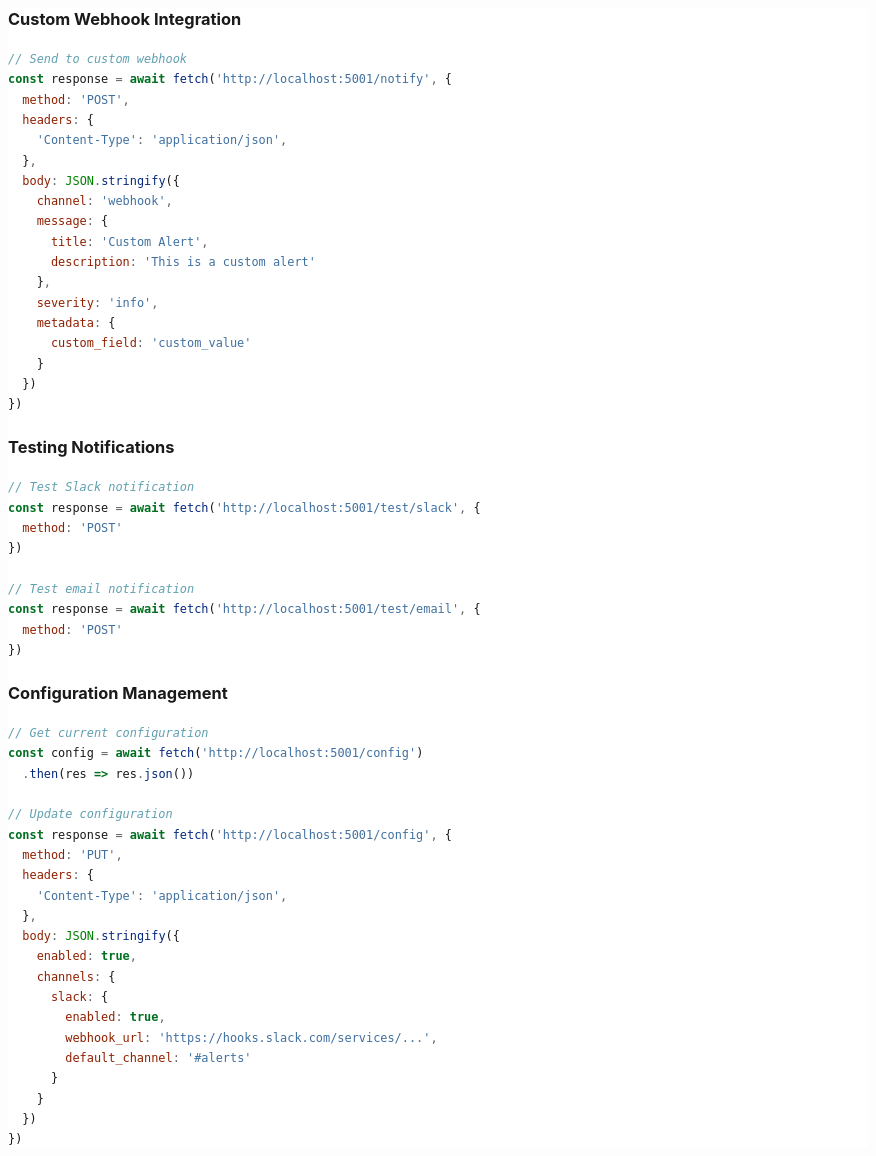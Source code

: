 ### Custom Webhook Integration

```javascript
// Send to custom webhook
const response = await fetch('http://localhost:5001/notify', {
  method: 'POST',
  headers: {
    'Content-Type': 'application/json',
  },
  body: JSON.stringify({
    channel: 'webhook',
    message: {
      title: 'Custom Alert',
      description: 'This is a custom alert'
    },
    severity: 'info',
    metadata: {
      custom_field: 'custom_value'
    }
  })
})
```

### Testing Notifications

```javascript
// Test Slack notification
const response = await fetch('http://localhost:5001/test/slack', {
  method: 'POST'
})

// Test email notification
const response = await fetch('http://localhost:5001/test/email', {
  method: 'POST'
})
```

### Configuration Management

```javascript
// Get current configuration
const config = await fetch('http://localhost:5001/config')
  .then(res => res.json())

// Update configuration
const response = await fetch('http://localhost:5001/config', {
  method: 'PUT',
  headers: {
    'Content-Type': 'application/json',
  },
  body: JSON.stringify({
    enabled: true,
    channels: {
      slack: {
        enabled: true,
        webhook_url: 'https://hooks.slack.com/services/...',
        default_channel: '#alerts'
      }
    }
  })
})
```
